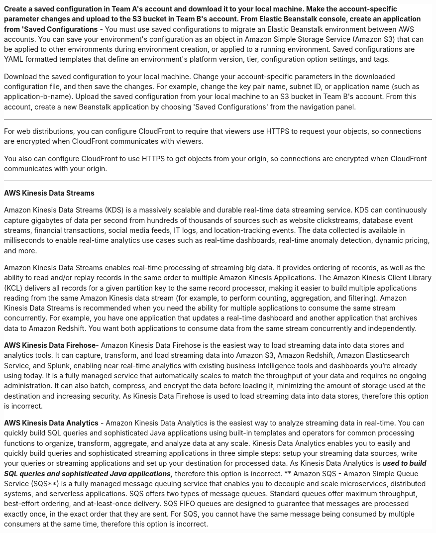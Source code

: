 **Create a saved configuration in Team A's account and download it to your local machine. Make the account-specific parameter changes and upload to the S3 bucket in Team B's account. From Elastic Beanstalk console, create an application from 'Saved Configurations** - You must use saved configurations to migrate an Elastic Beanstalk environment between AWS accounts. You can save your environment's configuration as an object in Amazon Simple Storage Service (Amazon S3) that can be applied to other environments during environment creation, or applied to a running environment. Saved configurations are YAML formatted templates that define an environment's platform version, tier, configuration option settings, and tags.

Download the saved configuration to your local machine. Change your account-specific parameters in the downloaded configuration file, and then save the changes. For example, change the key pair name, subnet ID, or application name (such as application-b-name). Upload the saved configuration from your local machine to an S3 bucket in Team B's account. From this account, create a new Beanstalk application by choosing 'Saved Configurations' from the navigation panel.

--------------------

For web distributions, you can configure CloudFront to require that viewers use HTTPS to request your objects, so connections are encrypted when CloudFront communicates with viewers.

You also can configure CloudFront to use HTTPS to get objects from your origin, so connections are encrypted when CloudFront communicates with your origin.

----------------

**AWS Kinesis Data Streams**

Amazon Kinesis Data Streams (KDS) is a massively scalable and durable real-time data streaming service. KDS can continuously capture gigabytes of data per second from hundreds of thousands of sources such as website clickstreams, database event streams, financial transactions, social media feeds, IT logs, and location-tracking events. The data collected is available in milliseconds to enable real-time analytics use cases such as real-time dashboards, real-time anomaly detection, dynamic pricing, and more.

Amazon Kinesis Data Streams enables real-time processing of streaming big data. It provides ordering of records, as well as the ability to read and/or replay records in the same order to multiple Amazon Kinesis Applications. The Amazon Kinesis Client Library (KCL) delivers all records for a given partition key to the same record processor, making it easier to build multiple applications reading from the same Amazon Kinesis data stream (for example, to perform counting, aggregation, and filtering). Amazon Kinesis Data Streams is recommended when you need the ability for multiple applications to consume the same stream concurrently. For example, you have one application that updates a real-time dashboard and another application that archives data to Amazon Redshift. You want both applications to consume data from the same stream concurrently and independently.

**AWS Kinesis Data Firehose**- Amazon Kinesis Data Firehose is the easiest way to load streaming data into data stores and analytics tools. It can capture, transform, and load streaming data into Amazon S3, Amazon Redshift, Amazon Elasticsearch Service, and Splunk, enabling near real-time analytics with existing business intelligence tools and dashboards you’re already using today. It is a fully managed service that automatically scales to match the throughput of your data and requires no ongoing administration. It can also batch, compress, and encrypt the data before loading it, minimizing the amount of storage used at the destination and increasing security. As Kinesis Data Firehose is used to load streaming data into data stores, therefore this option is incorrect.

**AWS Kinesis Data Analytics** - Amazon Kinesis Data Analytics is the easiest way to analyze streaming data in real-time. You can quickly build SQL queries and sophisticated Java applications using built-in templates and operators for common processing functions to organize, transform, aggregate, and analyze data at any scale. Kinesis Data Analytics enables you to easily and quickly build queries and sophisticated streaming applications in three simple steps: setup your streaming data sources, write your queries or streaming applications and set up your destination for processed data. As Kinesis Data Analytics is ***used to build SQL queries and sophisticated Java applications,*** therefore this option is incorrect.
**
Amazon SQS - Amazon Simple Queue Service (SQS**) is a fully managed message queuing service that enables you to decouple and scale microservices, distributed systems, and serverless applications. SQS offers two types of message queues. Standard queues offer maximum throughput, best-effort ordering, and at-least-once delivery. SQS FIFO queues are designed to guarantee that messages are processed exactly once, in the exact order that they are sent. For SQS, you cannot have the same message being consumed by multiple consumers at the same time, therefore this option is incorrect.